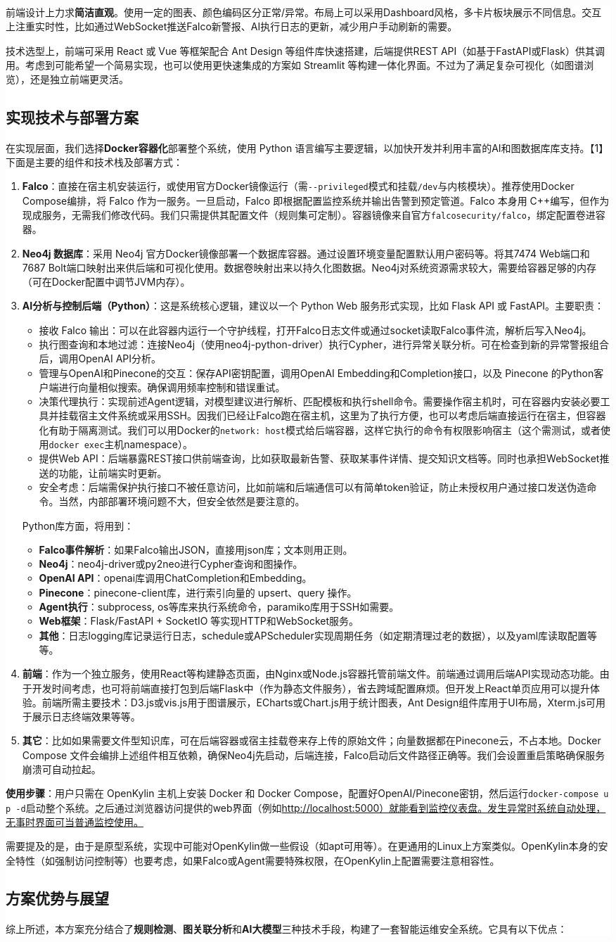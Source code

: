 前端设计上力求**简洁直观**。使用一定的图表、颜色编码区分正常/异常。布局上可以采用Dashboard风格，多卡片板块展示不同信息。交互上注重实时性，比如通过WebSocket推送Falco新警报、AI执行日志的更新，减少用户手动刷新的需要。

技术选型上，前端可采用 React 或 Vue 等框架配合 Ant Design 等组件库快速搭建，后端提供REST API（如基于FastAPI或Flask）供其调用。考虑到可能希望一个简易实现，也可以使用更快速集成的方案如 Streamlit 等构建一体化界面。不过为了满足复杂可视化（如图谱浏览），还是独立前端更灵活。

## 实现技术与部署方案

在实现层面，我们选择**Docker容器化**部署整个系统，使用 Python 语言编写主要逻辑，以加快开发并利用丰富的AI和图数据库库支持。【1】下面是主要的组件和技术栈及部署方式：

1. **Falco**：直接在宿主机安装运行，或使用官方Docker镜像运行（需`--privileged`模式和挂载`/dev`与内核模块）。推荐使用Docker Compose编排，将 Falco 作为一服务。一旦启动，Falco 即根据配置监控系统并输出告警到预定管道。Falco 本身用 C++编写，但作为现成服务，无需我们修改代码。我们只需提供其配置文件（规则集可定制）。容器镜像来自官方`falcosecurity/falco`，绑定配置卷进容器。

2. **Neo4j 数据库**：采用 Neo4j 官方Docker镜像部署一个数据库容器。通过设置环境变量配置默认用户密码等。将其7474 Web端口和7687 Bolt端口映射出来供后端和可视化使用。数据卷映射出来以持久化图数据。Neo4j对系统资源需求较大，需要给容器足够的内存（可在Docker配置中调节JVM内存）。

3. **AI分析与控制后端（Python）**：这是系统核心逻辑，建议以一个 Python Web 服务形式实现，比如 Flask API 或 FastAPI。主要职责：

   * 接收 Falco 输出：可以在此容器内运行一个守护线程，打开Falco日志文件或通过socket读取Falco事件流，解析后写入Neo4j。
   * 执行图查询和本地过滤：连接Neo4j（使用neo4j-python-driver）执行Cypher，进行异常关联分析。可在检查到新的异常警报组合后，调用OpenAI API分析。
   * 管理与OpenAI和Pinecone的交互：保存API密钥配置，调用OpenAI Embedding和Completion接口，以及 Pinecone 的Python客户端进行向量相似搜索。确保调用频率控制和错误重试。
   * 决策代理执行：实现前述Agent逻辑，对模型建议进行解析、匹配模板和执行shell命令。需要操作宿主机时，可在容器内安装必要工具并挂载宿主文件系统或采用SSH。因我们已经让Falco跑在宿主机，这里为了执行方便，也可以考虑后端直接运行在宿主，但容器化有助于隔离测试。我们可以用Docker的`network: host`模式给后端容器，这样它执行的命令有权限影响宿主（这个需测试，或者使用`docker exec`主机namespace）。
   * 提供Web API：后端暴露REST接口供前端查询，比如获取最新告警、获取某事件详情、提交知识文档等。同时也承担WebSocket推送的功能，让前端实时更新。
   * 安全考虑：后端需保护执行接口不被任意访问，比如前端和后端通信可以有简单token验证，防止未授权用户通过接口发送伪造命令。当然，内部部署环境问题不大，但安全依然是要注意的。

   Python库方面，将用到：

   * **Falco事件解析**：如果Falco输出JSON，直接用json库；文本则用正则。
   * **Neo4j**：neo4j-driver或py2neo进行Cypher查询和图操作。
   * **OpenAI API**：openai库调用ChatCompletion和Embedding。
   * **Pinecone**：pinecone-client库，进行索引向量的 upsert、query 操作。
   * **Agent执行**：subprocess, os等库来执行系统命令，paramiko库用于SSH如需要。
   * **Web框架**：Flask/FastAPI + SocketIO 等实现HTTP和WebSocket服务。
   * **其他**：日志logging库记录运行日志，schedule或APScheduler实现周期任务（如定期清理过老的数据），以及yaml库读取配置等等。

4. **前端**：作为一个独立服务，使用React等构建静态页面，由Nginx或Node.js容器托管前端文件。前端通过调用后端API实现动态功能。由于开发时间考虑，也可将前端直接打包到后端Flask中（作为静态文件服务），省去跨域配置麻烦。但开发上React单页应用可以提升体验。前端所需主要技术：D3.js或vis.js用于图谱展示，ECharts或Chart.js用于统计图表，Ant Design组件库用于UI布局，Xterm.js可用于展示日志终端效果等等。

5. **其它**：比如如果需要文件型知识库，可在后端容器或宿主挂载卷来存上传的原始文件；向量数据都在Pinecone云，不占本地。Docker Compose 文件会编排上述组件相互依赖，确保Neo4j先启动，后端连接，Falco启动后文件路径正确等。我们会设置重启策略确保服务崩溃可自动拉起。

**使用步骤**：用户只需在 OpenKylin 主机上安装 Docker 和 Docker Compose，配置好OpenAI/Pinecone密钥，然后运行`docker-compose up -d`启动整个系统。之后通过浏览器访问提供的web界面（例如[http://localhost:5000）就能看到监控仪表盘。发生异常时系统自动处理，无事时界面可当普通监控使用。](http://localhost:5000）就能看到监控仪表盘。发生异常时系统自动处理，无事时界面可当普通监控使用。)

需要提及的是，由于是原型系统，实现中可能对OpenKylin做一些假设（如apt可用等）。在更通用的Linux上方案类似。OpenKylin本身的安全特性（如强制访问控制等）也要考虑，如果Falco或Agent需要特殊权限，在OpenKylin上配置需要注意相容性。

## 方案优势与展望

综上所述，本方案充分结合了**规则检测**、**图关联分析**和**AI大模型**三种技术手段，构建了一套智能运维安全系统。它具有以下优点：
